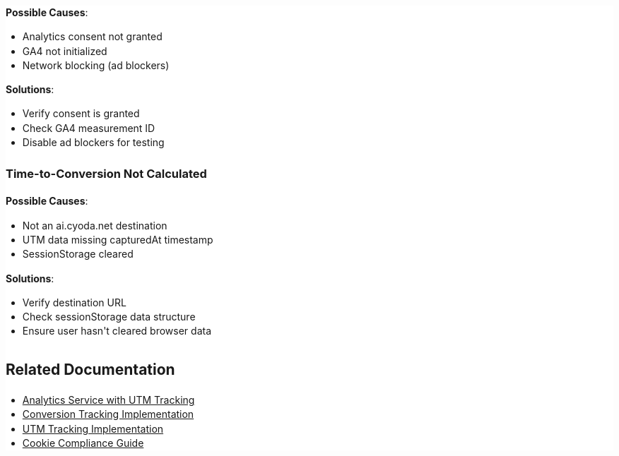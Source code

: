 **Possible Causes**:
- Analytics consent not granted
- GA4 not initialized
- Network blocking (ad blockers)

**Solutions**:
- Verify consent is granted
- Check GA4 measurement ID
- Disable ad blockers for testing

### Time-to-Conversion Not Calculated

**Possible Causes**:
- Not an ai.cyoda.net destination
- UTM data missing capturedAt timestamp
- SessionStorage cleared

**Solutions**:
- Verify destination URL
- Check sessionStorage data structure
- Ensure user hasn't cleared browser data

## Related Documentation

- [Analytics Service with UTM Tracking](./analytics-utm-tracking.md)
- [Conversion Tracking Implementation](./conversion-tracking-implementation.md)
- [UTM Tracking Implementation](./utm-tracking-implementation.md)
- [Cookie Compliance Guide](./cookie_compliance_guide.md)

